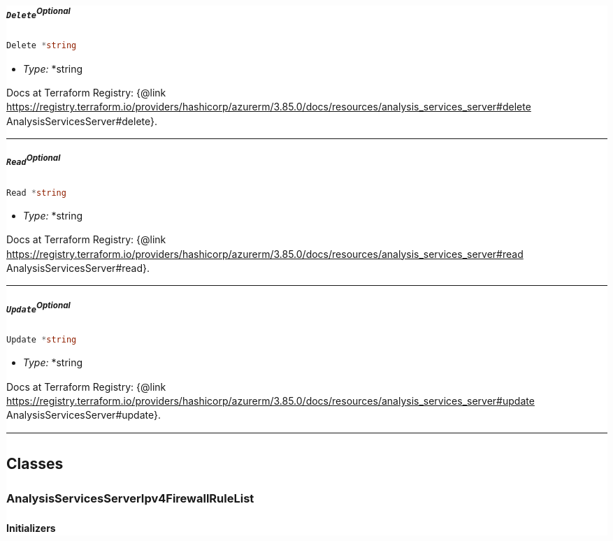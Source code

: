 
##### `Delete`<sup>Optional</sup> <a name="Delete" id="@cdktf/provider-azurerm.analysisServicesServer.AnalysisServicesServerTimeouts.property.delete"></a>

```go
Delete *string
```

- *Type:* *string

Docs at Terraform Registry: {@link https://registry.terraform.io/providers/hashicorp/azurerm/3.85.0/docs/resources/analysis_services_server#delete AnalysisServicesServer#delete}.

---

##### `Read`<sup>Optional</sup> <a name="Read" id="@cdktf/provider-azurerm.analysisServicesServer.AnalysisServicesServerTimeouts.property.read"></a>

```go
Read *string
```

- *Type:* *string

Docs at Terraform Registry: {@link https://registry.terraform.io/providers/hashicorp/azurerm/3.85.0/docs/resources/analysis_services_server#read AnalysisServicesServer#read}.

---

##### `Update`<sup>Optional</sup> <a name="Update" id="@cdktf/provider-azurerm.analysisServicesServer.AnalysisServicesServerTimeouts.property.update"></a>

```go
Update *string
```

- *Type:* *string

Docs at Terraform Registry: {@link https://registry.terraform.io/providers/hashicorp/azurerm/3.85.0/docs/resources/analysis_services_server#update AnalysisServicesServer#update}.

---

## Classes <a name="Classes" id="Classes"></a>

### AnalysisServicesServerIpv4FirewallRuleList <a name="AnalysisServicesServerIpv4FirewallRuleList" id="@cdktf/provider-azurerm.analysisServicesServer.AnalysisServicesServerIpv4FirewallRuleList"></a>

#### Initializers <a name="Initializers" id="@cdktf/provider-azurerm.analysisServicesServer.AnalysisServicesServerIpv4FirewallRuleList.Initializer"></a>
